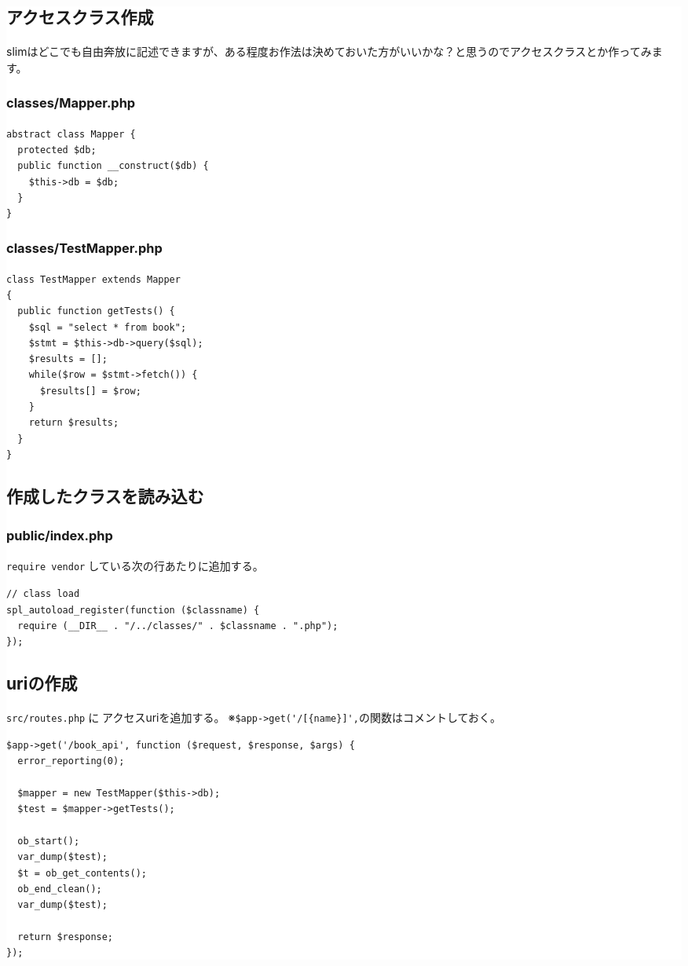 ## アクセスクラス作成
slimはどこでも自由奔放に記述できますが、ある程度お作法は決めておいた方がいいかな？と思うのでアクセスクラスとか作ってみます。

### classes/Mapper.php

```php:class/Mapper.php
abstract class Mapper {
  protected $db;
  public function __construct($db) {
    $this->db = $db;
  }
}
```

### classes/TestMapper.php

```php:TestMapper.php
class TestMapper extends Mapper
{
  public function getTests() {
    $sql = "select * from book";
    $stmt = $this->db->query($sql);
    $results = [];
    while($row = $stmt->fetch()) {
      $results[] = $row;
    }
    return $results;
  }
}
```

## 作成したクラスを読み込む

### public/index.php 
`require vendor` している次の行あたりに追加する。

```php:public/index.php
// class load
spl_autoload_register(function ($classname) {
  require (__DIR__ . "/../classes/" . $classname . ".php");
});
```

## uriの作成
`src/routes.php` に アクセスuriを追加する。
※`$app->get('/[{name}]',`の関数はコメントしておく。

```php:src/routes.php
$app->get('/book_api', function ($request, $response, $args) {
  error_reporting(0);

  $mapper = new TestMapper($this->db);
  $test = $mapper->getTests();

  ob_start();
  var_dump($test);
  $t = ob_get_contents();
  ob_end_clean();
  var_dump($test);

  return $response;
});
```
